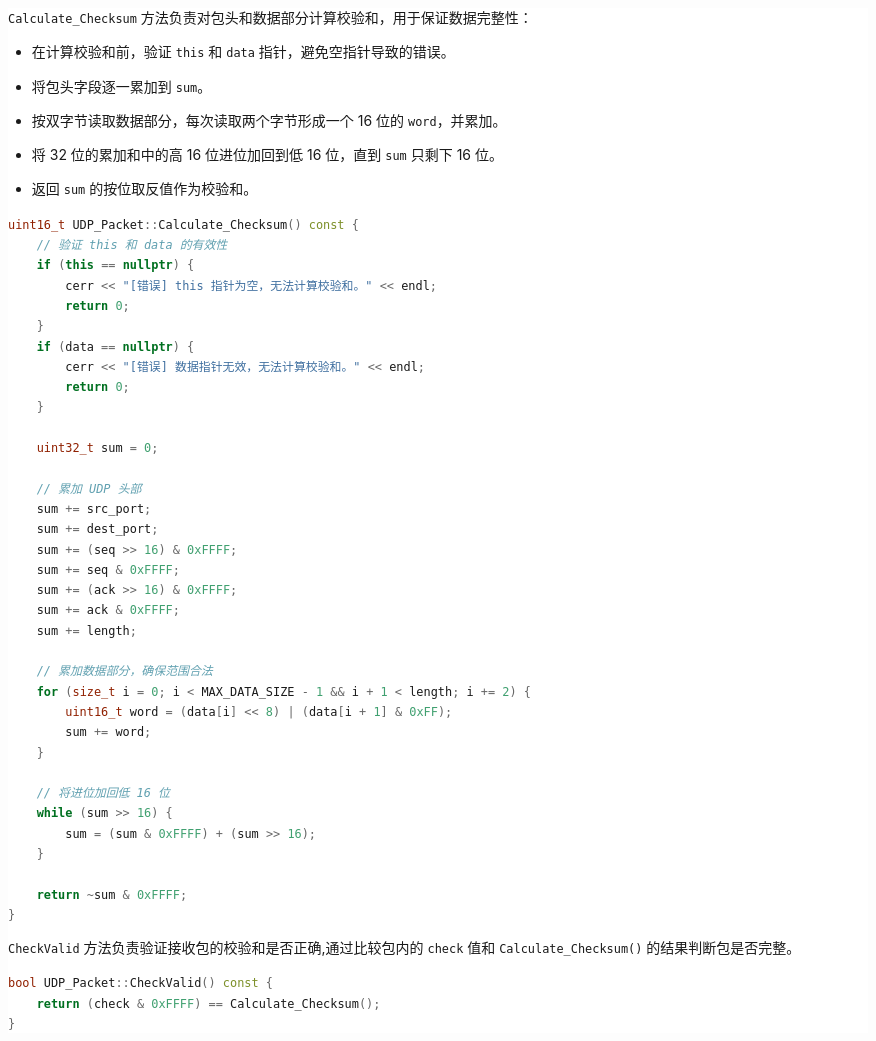 `Calculate_Checksum` 方法负责对包头和数据部分计算校验和，用于保证数据完整性：

- 在计算校验和前，验证 `this` 和 `data` 指针，避免空指针导致的错误。

- 将包头字段逐一累加到 `sum`。

- 按双字节读取数据部分，每次读取两个字节形成一个 16 位的 `word`，并累加。

- 将 32 位的累加和中的高 16 位进位加回到低 16 位，直到 `sum` 只剩下 16 位。

- 返回 `sum` 的按位取反值作为校验和。

```c++
uint16_t UDP_Packet::Calculate_Checksum() const {
    // 验证 this 和 data 的有效性
    if (this == nullptr) {
        cerr << "[错误] this 指针为空，无法计算校验和。" << endl;
        return 0;
    }
    if (data == nullptr) {
        cerr << "[错误] 数据指针无效，无法计算校验和。" << endl;
        return 0;
    }

    uint32_t sum = 0;

    // 累加 UDP 头部
    sum += src_port;
    sum += dest_port;
    sum += (seq >> 16) & 0xFFFF;
    sum += seq & 0xFFFF;
    sum += (ack >> 16) & 0xFFFF;
    sum += ack & 0xFFFF;
    sum += length;

    // 累加数据部分，确保范围合法
    for (size_t i = 0; i < MAX_DATA_SIZE - 1 && i + 1 < length; i += 2) {
        uint16_t word = (data[i] << 8) | (data[i + 1] & 0xFF);
        sum += word;
    }

    // 将进位加回低 16 位
    while (sum >> 16) {
        sum = (sum & 0xFFFF) + (sum >> 16);
    }

    return ~sum & 0xFFFF;
}

```

`CheckValid` 方法负责验证接收包的校验和是否正确,通过比较包内的 `check` 值和 `Calculate_Checksum()` 的结果判断包是否完整。

```c++
bool UDP_Packet::CheckValid() const {
    return (check & 0xFFFF) == Calculate_Checksum();
}
```

